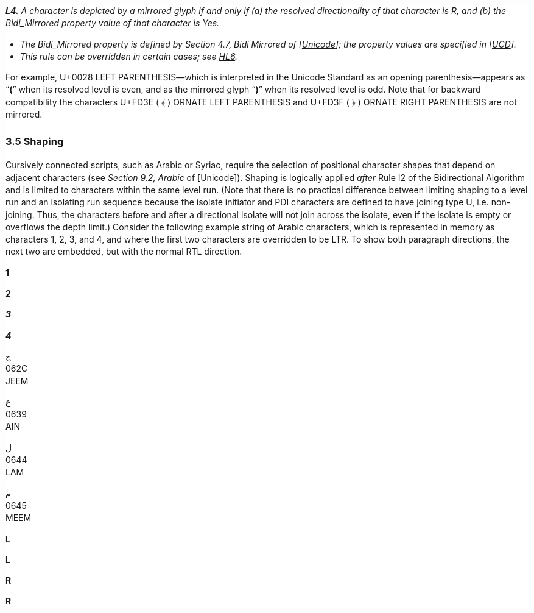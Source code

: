 _**[L4](#L4).** A character is depicted by a mirrored glyph if and only if (a) the resolved directionality of that character is R, and (b) the Bidi\_Mirrored property value of that character is Yes._

-   _The Bidi\_Mirrored property is defined by Section 4.7, Bidi Mirrored of \[[Unicode](https://www.unicode.org/reports/tr41/tr41-34.html#Unicode)\]; the property values are specified in \[[UCD](https://www.unicode.org/reports/tr41/tr41-34.html#UCD)\]._
-   _This rule can be overridden in certain cases; see [HL6](#HL6)._

For example, U+0028 LEFT PARENTHESIS—which is interpreted in the Unicode Standard as an opening parenthesis—appears as “**(**” when its resolved level is even, and as the mirrored glyph “**)**” when its resolved level is odd. Note that for backward compatibility the characters U+FD3E ( ﴾ ) ORNATE LEFT PARENTHESIS and U+FD3F ( ﴿ ) ORNATE RIGHT PARENTHESIS are not mirrored.

### 3.5 [Shaping](#Shaping)

Cursively connected scripts, such as Arabic or Syriac, require the selection of positional character shapes that depend on adjacent characters (see _Section 9.2, Arabic_ of \[[Unicode](https://www.unicode.org/reports/tr41/tr41-34.html#Unicode)\]). Shaping is logically applied _after_ Rule [I2](#I2) of the Bidirectional Algorithm and is limited to characters within the same level run. (Note that there is no practical difference between limiting shaping to a level run and an isolating run sequence because the isolate initiator and PDI characters are defined to have joining type U, i.e. non-joining. Thus, the characters before and after a directional isolate will not join across the isolate, even if the isolate is empty or overflows the depth limit.) Consider the following example string of Arabic characters, which is represented in memory as characters 1, 2, 3, and 4, and where the first two characters are overridden to be LTR. To show both paragraph directions, the next two are embedded, but with the normal RTL direction.

**1**

**2**

**_3_**

**_4_**

ج  
062C  
JEEM

ع  
0639  
AIN

ل  
0644  
LAM

م  
0645  
MEEM

**L**

**L**

**R**

**R**
